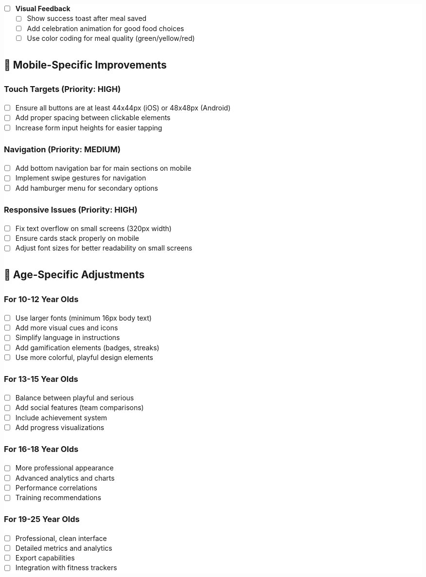 - [ ] **Visual Feedback**
  - [ ] Show success toast after meal saved
  - [ ] Add celebration animation for good food choices
  - [ ] Use color coding for meal quality (green/yellow/red)

## 📱 Mobile-Specific Improvements

### Touch Targets (Priority: HIGH)
- [ ] Ensure all buttons are at least 44x44px (iOS) or 48x48px (Android)
- [ ] Add proper spacing between clickable elements
- [ ] Increase form input heights for easier tapping

### Navigation (Priority: MEDIUM)
- [ ] Add bottom navigation bar for main sections on mobile
- [ ] Implement swipe gestures for navigation
- [ ] Add hamburger menu for secondary options

### Responsive Issues (Priority: HIGH)
- [ ] Fix text overflow on small screens (320px width)
- [ ] Ensure cards stack properly on mobile
- [ ] Adjust font sizes for better readability on small screens

## 🎯 Age-Specific Adjustments

### For 10-12 Year Olds
- [ ] Use larger fonts (minimum 16px body text)
- [ ] Add more visual cues and icons
- [ ] Simplify language in instructions
- [ ] Add gamification elements (badges, streaks)
- [ ] Use more colorful, playful design elements

### For 13-15 Year Olds
- [ ] Balance between playful and serious
- [ ] Add social features (team comparisons)
- [ ] Include achievement system
- [ ] Add progress visualizations

### For 16-18 Year Olds
- [ ] More professional appearance
- [ ] Advanced analytics and charts
- [ ] Performance correlations
- [ ] Training recommendations

### For 19-25 Year Olds
- [ ] Professional, clean interface
- [ ] Detailed metrics and analytics
- [ ] Export capabilities
- [ ] Integration with fitness trackers
